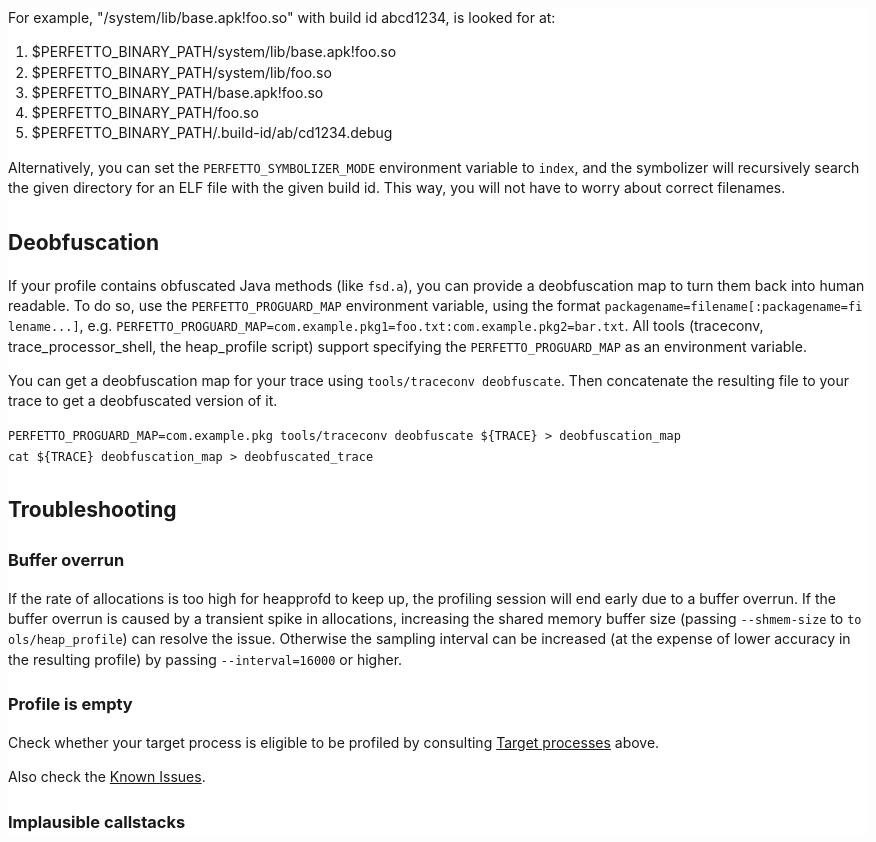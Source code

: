 For example, "/system/lib/base.apk!foo.so" with build id abcd1234,
is looked for at:

1. $PERFETTO_BINARY_PATH/system/lib/base.apk!foo.so
2. $PERFETTO_BINARY_PATH/system/lib/foo.so
3. $PERFETTO_BINARY_PATH/base.apk!foo.so
4. $PERFETTO_BINARY_PATH/foo.so
5. $PERFETTO_BINARY_PATH/.build-id/ab/cd1234.debug

Alternatively, you can set the `PERFETTO_SYMBOLIZER_MODE` environment variable
to `index`, and the symbolizer will recursively search the given directory for
an ELF file with the given build id. This way, you will not have to worry
about correct filenames.

## Deobfuscation

If your profile contains obfuscated Java methods (like `fsd.a`), you can
provide a deobfuscation map to turn them back into human readable.
To do so, use the `PERFETTO_PROGUARD_MAP` environment variable, using the
format `packagename=filename[:packagename=filename...]`, e.g.
`PERFETTO_PROGUARD_MAP=com.example.pkg1=foo.txt:com.example.pkg2=bar.txt`.
All tools
(traceconv, trace_processor_shell, the heap_profile script) support specifying
the `PERFETTO_PROGUARD_MAP` as an environment variable.

You can get a deobfuscation map for your trace using
`tools/traceconv deobfuscate`. Then concatenate the resulting file to your
trace to get a deobfuscated version of it.

```
PERFETTO_PROGUARD_MAP=com.example.pkg tools/traceconv deobfuscate ${TRACE} > deobfuscation_map
cat ${TRACE} deobfuscation_map > deobfuscated_trace
```

## Troubleshooting

### Buffer overrun

If the rate of allocations is too high for heapprofd to keep up, the profiling
session will end early due to a buffer overrun. If the buffer overrun is
caused by a transient spike in allocations, increasing the shared memory buffer
size (passing `--shmem-size` to `tools/heap_profile`) can resolve the issue.
Otherwise the sampling interval can be increased (at the expense of lower
accuracy in the resulting profile) by passing `--interval=16000` or higher.

### Profile is empty

Check whether your target process is eligible to be profiled by consulting
[Target processes](#heapprofd-targets) above.

Also check the [Known Issues](#known-issues).

### Implausible callstacks


[ProfilePacket]: /docs/reference/trace-packet-proto.autogen#ProfilePacket
[zygote]: https://developer.android.com/topic/performance/memory-overview#SharingRAM